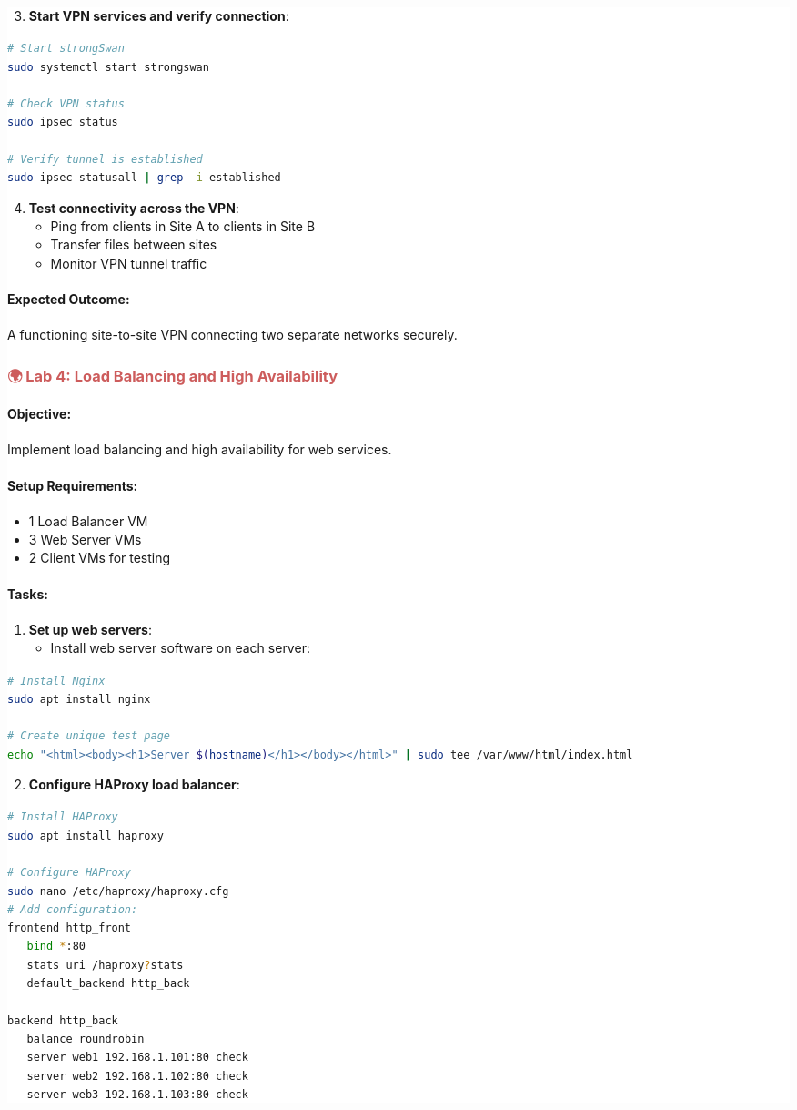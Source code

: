 3. **Start VPN services and verify connection**:

```bash
# Start strongSwan
sudo systemctl start strongswan

# Check VPN status
sudo ipsec status

# Verify tunnel is established
sudo ipsec statusall | grep -i established
```

4. **Test connectivity across the VPN**:
   - Ping from clients in Site A to clients in Site B
   - Transfer files between sites
   - Monitor VPN tunnel traffic

#### **Expected Outcome**:
A functioning site-to-site VPN connecting two separate networks securely.

### <span style="color: #CD5C5C;">🌍 Lab 4: Load Balancing and High Availability</span>

#### **Objective**: 
Implement load balancing and high availability for web services.

#### **Setup Requirements**:
- 1 Load Balancer VM
- 3 Web Server VMs
- 2 Client VMs for testing

#### **Tasks**:

1. **Set up web servers**:
   - Install web server software on each server:

```bash
# Install Nginx
sudo apt install nginx

# Create unique test page
echo "<html><body><h1>Server $(hostname)</h1></body></html>" | sudo tee /var/www/html/index.html
```

2. **Configure HAProxy load balancer**:

```bash
# Install HAProxy
sudo apt install haproxy

# Configure HAProxy
sudo nano /etc/haproxy/haproxy.cfg
# Add configuration:
frontend http_front
   bind *:80
   stats uri /haproxy?stats
   default_backend http_back

backend http_back
   balance roundrobin
   server web1 192.168.1.101:80 check
   server web2 192.168.1.102:80 check
   server web3 192.168.1.103:80 check
```
